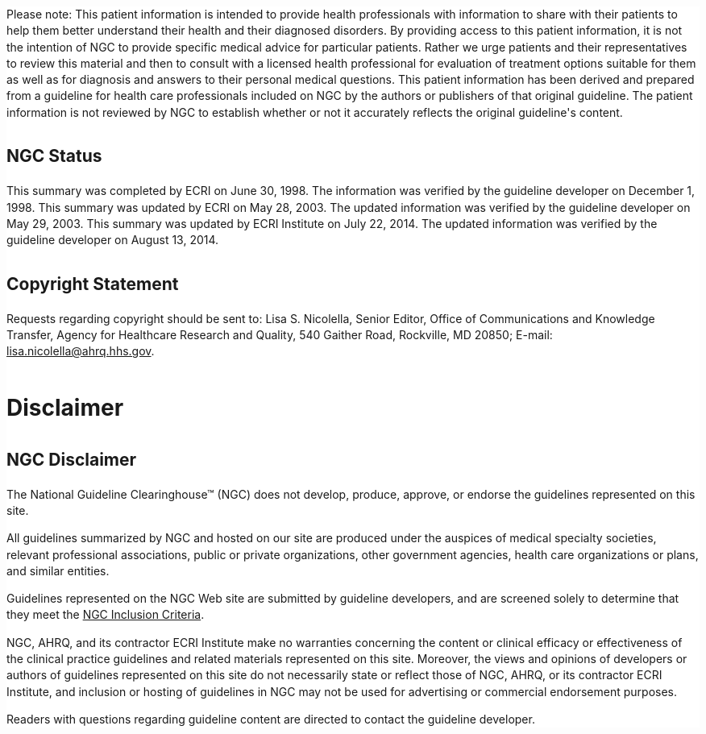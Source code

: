 Please note: This patient information is intended to provide health professionals with information to share with their patients to help them better understand their health and their diagnosed disorders. By providing access to this patient information, it is not the intention of NGC to provide specific medical advice for particular patients. Rather we urge patients and their representatives to review this material and then to consult with a licensed health professional for evaluation of treatment options suitable for them as well as for diagnosis and answers to their personal medical questions. This patient information has been derived and prepared from a guideline for health care professionals included on NGC by the authors or publishers of that original guideline. The patient information is not reviewed by NGC to establish whether or not it accurately reflects the original guideline's content.

## NGC Status



This summary was completed by ECRI on June 30, 1998. The information was verified by the guideline developer on December 1, 1998. This summary was updated by ECRI on May 28, 2003. The updated information was verified by the guideline developer on May 29, 2003. This summary was updated by ECRI Institute on July 22, 2014. The updated information was verified by the guideline developer on August 13, 2014.

## Copyright Statement



Requests regarding copyright should be sent to: Lisa S. Nicolella, Senior Editor, Office of Communications and Knowledge Transfer, Agency for Healthcare Research and Quality, 540 Gaither Road, Rockville, MD 20850; E-mail: [lisa.nicolella@ahrq.hhs.gov](mailto:lisa.nicolella@ahrq.hhs.gov).

# Disclaimer

## NGC Disclaimer



The National Guideline Clearinghouse™ (NGC) does not develop, produce, approve, or endorse the guidelines represented on this site.

All guidelines summarized by NGC and hosted on our site are produced under the auspices of medical specialty societies, relevant professional associations, public or private organizations, other government agencies, health care organizations or plans, and similar entities.

Guidelines represented on the NGC Web site are submitted by guideline developers, and are screened solely to determine that they meet the [NGC Inclusion Criteria](/help-and-about/summaries/inclusion-criteria).

NGC, AHRQ, and its contractor ECRI Institute make no warranties concerning the content or clinical efficacy or effectiveness of the clinical practice guidelines and related materials represented on this site. Moreover, the views and opinions of developers or authors of guidelines represented on this site do not necessarily state or reflect those of NGC, AHRQ, or its contractor ECRI Institute, and inclusion or hosting of guidelines in NGC may not be used for advertising or commercial endorsement purposes.

Readers with questions regarding guideline content are directed to contact the guideline developer.


